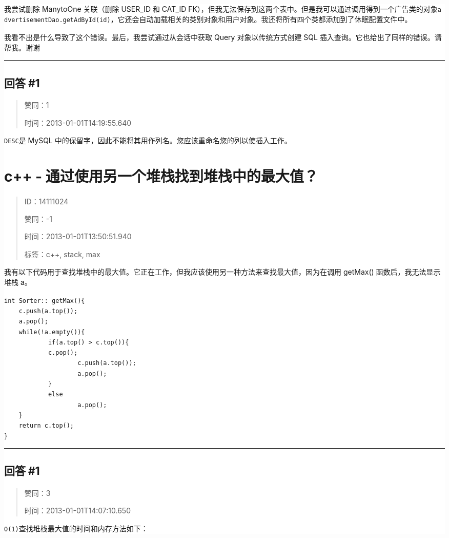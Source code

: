 我尝试删除 ManytoOne 关联（删除 USER_ID 和 CAT_ID FK），但我无法保存到这两个表中。但是我可以通过调用得到一个广告类的对象`advertisementDao.getAdById(id)`，它还会自动加载相关的类别对象和用户对象。我还将所有四个类都添加到了休眠配置文件中。

我看不出是什么导致了这个错误。最后，我尝试通过从会话中获取 Query 对象以传统方式创建 SQL 插入查询。它也给出了同样的错误。请帮我。谢谢

* * *

## 回答 #1

> 赞同：1
> 
> 时间：2013-01-01T14:19:55.640

`DESC`是 MySQL 中的保留字，因此不能将其用作列名。您应该重命名您的列以使插入工作。

# c++ - 通过使用另一个堆栈找到堆栈中的最大值？

> ID：14111024
> 
> 赞同：-1
> 
> 时间：2013-01-01T13:50:51.940
> 
> 标签：c++, stack, max

我有以下代码用于查找堆栈中的最大值。它正在工作，但我应该使用另一种方法来查找最大值，因为在调用 getMax() 函数后，我无法显示堆栈 a。

```
int Sorter:: getMax(){
    c.push(a.top());
    a.pop();
    while(!a.empty()){
            if(a.top() > c.top()){
            c.pop();
                    c.push(a.top());
                    a.pop();
            }
            else
                    a.pop();
    }
    return c.top();
} 
```

* * *

## 回答 #1

> 赞同：3
> 
> 时间：2013-01-01T14:07:10.650

`O(1)`查找堆栈最大值的时间和内存方法如下：

